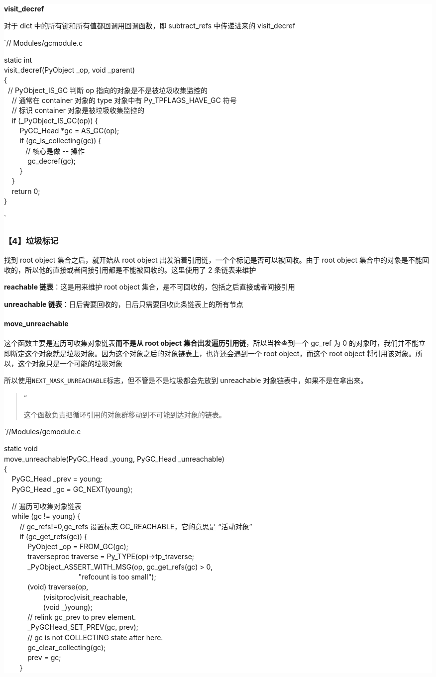 **visit_decref**

对于 dict 中的所有键和所有值都回调用回调函数，即 subtract_refs 中传递进来的 visit_decref

\`// Modules/gcmodule.c

static int  
visit_decref(PyObject _op, void _parent)  
{  
  // PyObject_IS_GC 判断 op 指向的对象是不是被垃圾收集监控的  
    // 通常在 container 对象的 type 对象中有 Py_TPFLAGS_HAVE_GC 符号  
    // 标识 container 对象是被垃圾收集监控的  
    if (\_PyObject_IS_GC(op)) {  
        PyGC_Head \*gc = AS_GC(op);  
        if (gc_is_collecting(gc)) {  
           // 核心是做 -- 操作  
            gc_decref(gc);  
        }  
    }  
    return 0;  
}

\`

### 【4】垃圾标记

找到 root object 集合之后，就开始从 root object 出发沿着引用链，一个个标记是否可以被回收。由于 root object 集合中的对象是不能回收的，所以他的直接或者间接引用都是不能被回收的。这里使用了 2 条链表来维护

**reachable 链表**：这是用来维护 root object 集合，是不可回收的，包括之后直接或者间接引用

**unreachable 链表**：日后需要回收的，日后只需要回收此条链表上的所有节点

#### move_unreachable

这个函数主要是遍历可收集对象链表**而不是从 root object 集合出发遍历引用链**，所以当检查到一个 gc_ref 为 0 的对象时，我们并不能立即断定这个对象就是垃圾对象。因为这个对象之后的对象链表上，也许还会遇到一个 root object，而这个 root object 将引用该对象。所以，这个对象只是一个可能的垃圾对象

所以使用`NEXT_MASK_UNREACHABLE`标志，但不管是不是垃圾都会先放到 unreachable 对象链表中，如果不是在拿出来。

> “
>
> 这个函数负责把循环引用的对象群移动到不可能到达对象的链表。

\`//Modules/gcmodule.c

static void  
move_unreachable(PyGC_Head _young, PyGC_Head _unreachable)  
{  
    PyGC_Head _prev = young;  
    PyGC_Head _gc = GC_NEXT(young);

    // 遍历可收集对象链表  
    while (gc != young) {  
        // gc_refs!=0,gc_refs 设置标志 GC_REACHABLE，它的意思是 “活动对象”  
        if (gc_get_refs(gc)) {  
            PyObject _op = FROM_GC(gc);  
            traverseproc traverse = Py_TYPE(op)->tp_traverse;  
            \_PyObject_ASSERT_WITH_MSG(op, gc_get_refs(gc) > 0,  
                                      "refcount is too small");  
            (void) traverse(op,  
                    (visitproc)visit_reachable,  
                    (void _)young);  
            // relink gc_prev to prev element.  
            \_PyGCHead_SET_PREV(gc, prev);  
            // gc is not COLLECTING state after here.  
            gc_clear_collecting(gc);  
            prev = gc;  
        }  